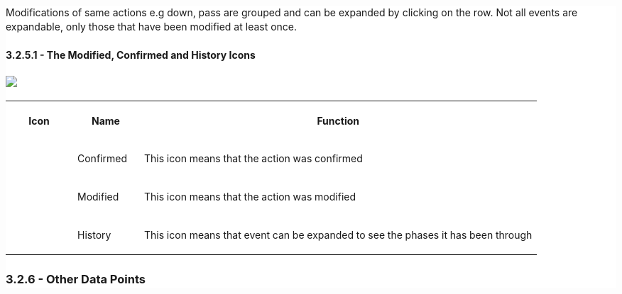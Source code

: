 Modifications of same actions e.g down, pass are grouped and can be expanded by clicking on the row. Not all events are expandable, only those that have been modified at least once.

#### 3.2.5.1 - The Modified, Confirmed and History Icons

![](https://geniussports.atlassian.net/9f9480cd-1781-4c92-8e84-024e22334c61)

<table><colgroup><col> <col> <col></colgroup><tbody><tr><th rowspan="1" colspan="1"><div><p><strong>Icon</strong></p><figure></figure></div></th><th rowspan="1" colspan="1"><div><p><strong>Name</strong></p><figure></figure></div></th><th rowspan="1" colspan="1"><div><p><strong>Function</strong></p><figure></figure></div></th></tr><tr><td rowspan="1" colspan="1"></td><td rowspan="1" colspan="1"><p>Confirmed</p></td><td rowspan="1" colspan="1"><p>This icon means that the action was confirmed</p></td></tr><tr><td rowspan="1" colspan="1"></td><td rowspan="1" colspan="1"><p>Modified</p></td><td rowspan="1" colspan="1"><p>This icon means that the action was modified</p></td></tr><tr><td rowspan="1" colspan="1"></td><td rowspan="1" colspan="1"><p>History</p></td><td rowspan="1" colspan="1"><p>This icon means that event can be expanded to see the phases it has been through</p></td></tr></tbody></table>

### 3.2.6 - Other Data Points

